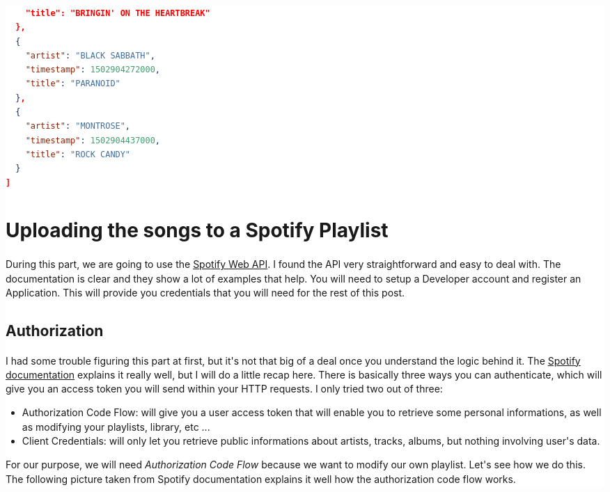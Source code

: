 ``` json
    "title": "BRINGIN' ON THE HEARTBREAK"
  }, 
  {
    "artist": "BLACK SABBATH", 
    "timestamp": 1502904272000, 
    "title": "PARANOID"
  }, 
  {
    "artist": "MONTROSE", 
    "timestamp": 1502904437000, 
    "title": "ROCK CANDY"
  }
]
```

# Uploading the songs to a Spotify Playlist

During this part, we are going to use the [Spotify Web API](https://developer.spotify.com/web-api/). I found the API very straightforward and easy to deal with. The documentation is clear and they show a lot of examples that help. You will need to setup a Developer account and register an Application. This will provide you credentials that you will need for the rest of this post.


## Authorization

I had some trouble figuring this part at first, but it's not that big of a deal once you understand the logic behind it. The [Spotify documentation](https://developer.spotify.com/web-api/authorization-guide/) explains it really well, but I will do a little recap here. There is basically three ways you can authenticate, which will give you an access token you will send within your HTTP requests. I only tried two out of three:

 - Authorization Code Flow: will give you a user access token that will enable you to retrieve some personal informations, as well as modifying your playlists, library, etc ...
 - Client Credentials: will only let you retrieve public informations about artists, tracks, albums, but nothing involving user's data.

For our purpose, we will need *Authorization Code Flow* because we want to modify our own playlist. Let's see how we do this. The following picture taken from Spotify documentation explains it well how the authorization code flow works. 
